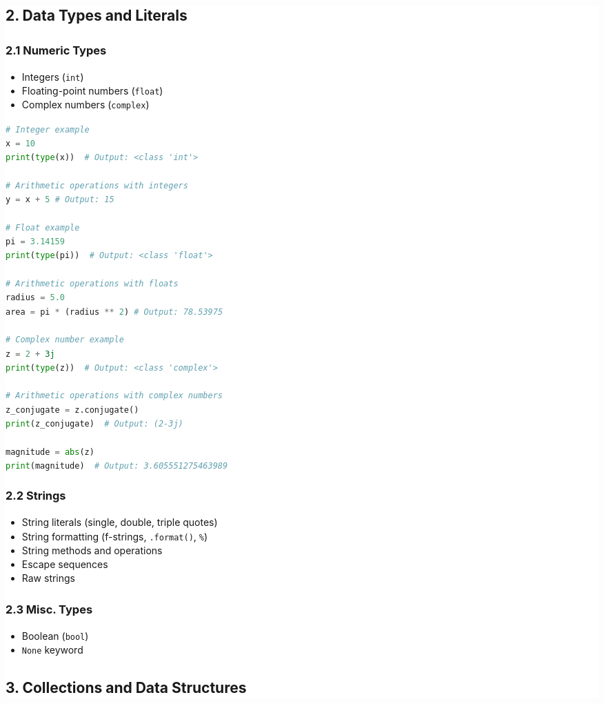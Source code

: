 ```python
```

## 2. Data Types and Literals

### 2.1 Numeric Types

- Integers (`int`)
- Floating-point numbers (`float`)
- Complex numbers (`complex`)

```python
# Integer example
x = 10
print(type(x))  # Output: <class 'int'>

# Arithmetic operations with integers
y = x + 5 # Output: 15

# Float example
pi = 3.14159
print(type(pi))  # Output: <class 'float'>

# Arithmetic operations with floats
radius = 5.0
area = pi * (radius ** 2) # Output: 78.53975

# Complex number example
z = 2 + 3j
print(type(z))  # Output: <class 'complex'>

# Arithmetic operations with complex numbers
z_conjugate = z.conjugate()
print(z_conjugate)  # Output: (2-3j)

magnitude = abs(z)
print(magnitude)  # Output: 3.605551275463989
```

### 2.2 Strings

- String literals (single, double, triple quotes)
- String formatting (f-strings, `.format()`, `%`)
- String methods and operations
- Escape sequences
- Raw strings

### 2.3 Misc. Types

- Boolean (`bool`)
- `None` keyword

## 3. Collections and Data Structures

